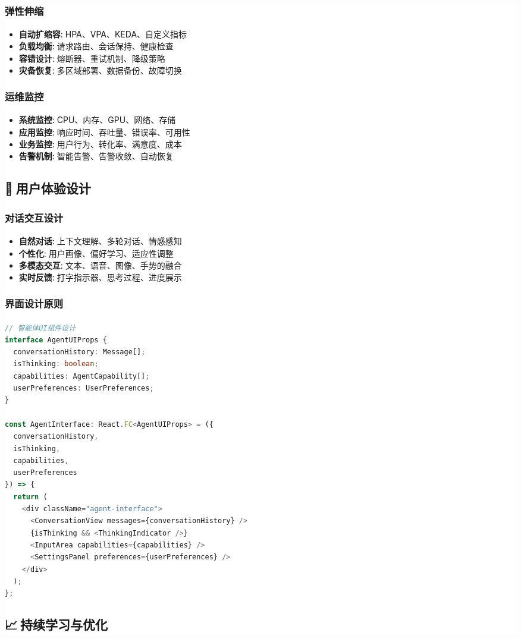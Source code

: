 ### 弹性伸缩
- **自动扩缩容**: HPA、VPA、KEDA、自定义指标
- **负载均衡**: 请求路由、会话保持、健康检查
- **容错设计**: 熔断器、重试机制、降级策略
- **灾备恢复**: 多区域部署、数据备份、故障切换

### 运维监控
- **系统监控**: CPU、内存、GPU、网络、存储
- **应用监控**: 响应时间、吞吐量、错误率、可用性
- **业务监控**: 用户行为、转化率、满意度、成本
- **告警机制**: 智能告警、告警收敛、自动恢复

## 🎨 用户体验设计

### 对话交互设计
- **自然对话**: 上下文理解、多轮对话、情感感知
- **个性化**: 用户画像、偏好学习、适应性调整
- **多模态交互**: 文本、语音、图像、手势的融合
- **实时反馈**: 打字指示器、思考过程、进度展示

### 界面设计原则
```typescript
// 智能体UI组件设计
interface AgentUIProps {
  conversationHistory: Message[];
  isThinking: boolean;
  capabilities: AgentCapability[];
  userPreferences: UserPreferences;
}

const AgentInterface: React.FC<AgentUIProps> = ({
  conversationHistory,
  isThinking,
  capabilities,
  userPreferences
}) => {
  return (
    <div className="agent-interface">
      <ConversationView messages={conversationHistory} />
      {isThinking && <ThinkingIndicator />}
      <InputArea capabilities={capabilities} />
      <SettingsPanel preferences={userPreferences} />
    </div>
  );
};
```

## 📈 持续学习与优化
